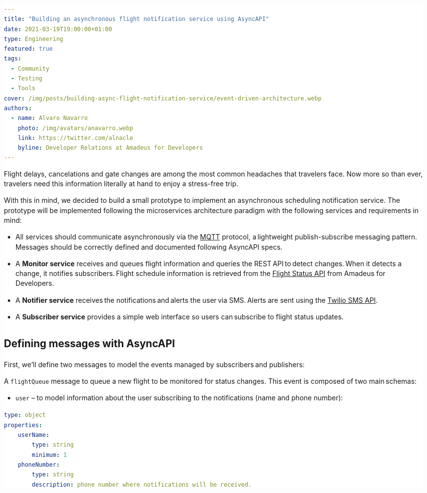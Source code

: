 ```yaml
---
title: "Building an asynchronous flight notification service using AsyncAPI"
date: 2021-03-19T19:00:00+01:00
type: Engineering
featured: true
tags:
  - Community
  - Testing
  - Tools
cover: /img/posts/building-async-flight-notification-service/event-driven-architecture.webp
authors:
  - name: Alvaro Navarro
    photo: /img/avatars/anavarro.webp
    link: https://twitter.com/alnacle
    byline: Developer Relations at Amadeus for Developers
---
```


Flight delays, cancelations and gate changes are among the most common headaches that travelers face. Now more so than ever, travelers need this information literally at hand to enjoy a stress-free trip.

With this in mind, we decided to build a small prototype to implement an asynchronous scheduling notification service. The prototype will be implemented following the microservices architecture paradigm with the following services and requirements in mind:

- All services should communicate asynchronously via the [MQTT](https://mqtt.org/) protocol, a lightweight publish-subscribe messaging pattern. Messages should be correctly defined and documented following AsyncAPI specs. 

- A **Monitor service** receives and queues flight information and queries the REST API to detect changes. When it detects a change, it notifies subscribers. Flight schedule information is retrieved from the [Flight Status API](https://developers.amadeus.com/self-service/category/air/api-doc/on-demand-flight-status) from Amadeus for Developers.

- A **Notifier service** receives the notifications and alerts the user via SMS. Alerts are sent using the [Twilio SMS API](https://www.twilio.com/docs/sms/api).

- A **Subscriber service** provides a simple web interface so users can subscribe to flight status updates.

## Defining messages with AsyncAPI 

First, we’ll define two messages to model the events managed by subscribers and publishers:

A `flightQueue` message to queue a new flight to be monitored for status changes. This event is composed of two main schemas:

- `user` – to model information about the user subscribing to the notifications (name and phone number): 

```yaml
type: object 
properties: 
    userName: 
        type: string 
        minimum: 1 
    phoneNumber: 
        type: string 
        description: phone number where notifications will be received.
```
